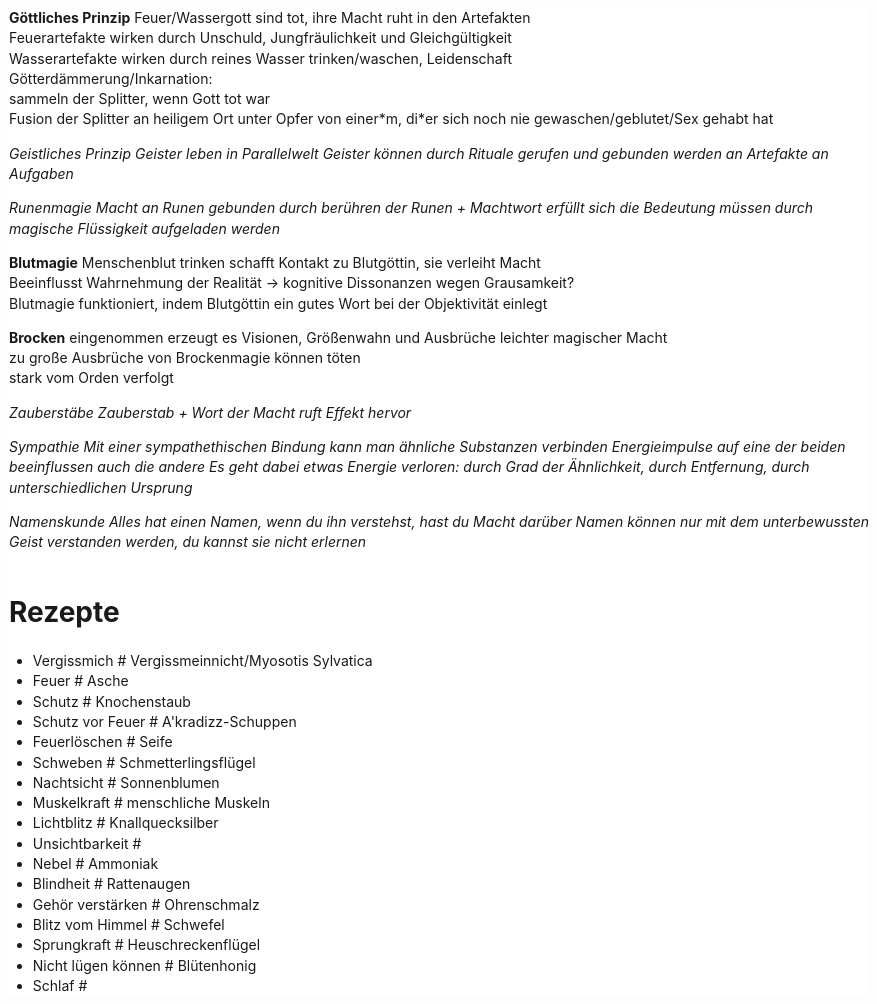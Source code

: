 **Göttliches Prinzip**
Feuer/Wassergott sind tot, ihre Macht ruht in den Artefakten  
Feuerartefakte wirken durch Unschuld, Jungfräulichkeit und Gleichgültigkeit  
Wasserartefakte wirken durch reines Wasser trinken/waschen, Leidenschaft  
Götterdämmerung/Inkarnation:  
sammeln der Splitter, wenn Gott tot war  
Fusion der Splitter an heiligem Ort unter Opfer von einer\*m, di\*er sich noch nie gewaschen/geblutet/Sex gehabt hat  

_Geistliches Prinzip
Geister leben in Parallelwelt
Geister können durch Rituale gerufen und gebunden werden
an Artefakte
an Aufgaben_

_Runenmagie
Macht an Runen gebunden
durch berühren der Runen + Machtwort erfüllt sich die Bedeutung
müssen durch magische Flüssigkeit aufgeladen werden_

**Blutmagie**
Menschenblut trinken schafft Kontakt zu Blutgöttin, sie verleiht Macht  
Beeinflusst Wahrnehmung der Realität → kognitive Dissonanzen wegen Grausamkeit?  
Blutmagie funktioniert, indem Blutgöttin ein gutes Wort bei der Objektivität einlegt  


**Brocken**
eingenommen erzeugt es Visionen, Größenwahn und Ausbrüche leichter magischer Macht  
zu große Ausbrüche von Brockenmagie können töten  
stark vom Orden verfolgt  

_Zauberstäbe
Zauberstab + Wort der Macht ruft Effekt hervor_

_Sympathie
Mit einer sympathethischen Bindung kann man ähnliche Substanzen verbinden
Energieimpulse auf eine der beiden beeinflussen auch die andere
Es geht dabei etwas Energie verloren: durch Grad der Ähnlichkeit, durch Entfernung, durch unterschiedlichen Ursprung_

_Namenskunde
Alles hat einen Namen, wenn du ihn verstehst, hast du Macht darüber
Namen können nur mit dem unterbewussten Geist verstanden werden, du kannst sie nicht erlernen_


# Rezepte

* Vergissmich # Vergissmeinnicht/Myosotis Sylvatica
* Feuer # Asche
* Schutz # Knochenstaub
* Schutz vor Feuer # A'kradizz-Schuppen
* Feuerlöschen # Seife
* Schweben # Schmetterlingsflügel
* Nachtsicht # Sonnenblumen
* Muskelkraft # menschliche Muskeln
* Lichtblitz # Knallquecksilber
* Unsichtbarkeit # 
* Nebel # Ammoniak
* Blindheit # Rattenaugen
* Gehör verstärken # Ohrenschmalz 
* Blitz vom Himmel # Schwefel 
* Sprungkraft # Heuschreckenflügel
* Nicht lügen können # Blütenhonig
* Schlaf # 
